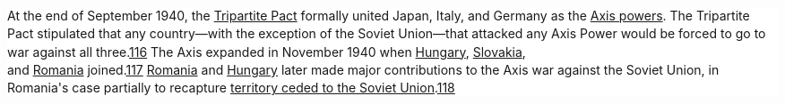 At the end of September 1940, the [Tripartite Pact](https://en.wikipedia.org/wiki/Tripartite_Pact "Tripartite Pact") formally united Japan, Italy, and Germany as the [Axis powers](https://en.wikipedia.org/wiki/Axis_powers "Axis powers"). The Tripartite Pact stipulated that any country—with the exception of the Soviet Union—that attacked any Axis Power would be forced to go to war against all three.[116](read://https_en.wikipedia.org/?url=https%3A%2F%2Fen.wikipedia.org%2Fwiki%2FWorld_War_II#cite_note-FOOTNOTEBilhartzElliott2007179-118) The Axis expanded in November 1940 when [Hungary](https://en.wikipedia.org/wiki/Kingdom_of_Hungary_(1920%E2%80%931946) "Kingdom of Hungary (1920–1946)"), [Slovakia](https://en.wikipedia.org/wiki/Slovak_Republic_(1939%E2%80%931945) "Slovak Republic (1939–1945)"), and [Romania](https://en.wikipedia.org/wiki/Kingdom_of_Romania "Kingdom of Romania") joined.[117](read://https_en.wikipedia.org/?url=https%3A%2F%2Fen.wikipedia.org%2Fwiki%2FWorld_War_II#cite_note-FOOTNOTEDearFoot2001877-119) [Romania](https://en.wikipedia.org/wiki/Romania_in_World_War_II "Romania in World War II") and [Hungary](https://en.wikipedia.org/wiki/Hungary_in_World_War_II "Hungary in World War II") later made major contributions to the Axis war against the Soviet Union, in Romania's case partially to recapture [territory ceded to the Soviet Union](https://en.wikipedia.org/wiki/Soviet_occupation_of_Bessarabia_and_Northern_Bukovina "Soviet occupation of Bessarabia and Northern Bukovina").[118](read://https_en.wikipedia.org/?url=https%3A%2F%2Fen.wikipedia.org%2Fwiki%2FWorld_War_II#cite_note-FOOTNOTEDearFoot2001745%E2%80%93746-120)